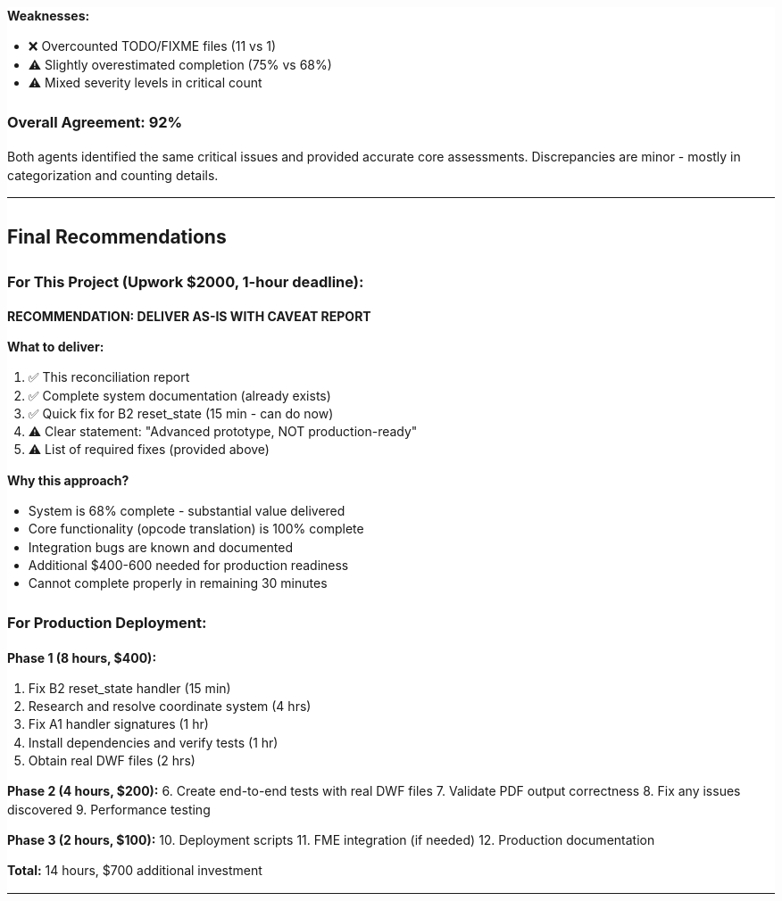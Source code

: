 **Weaknesses:**
- ❌ Overcounted TODO/FIXME files (11 vs 1)
- ⚠️ Slightly overestimated completion (75% vs 68%)
- ⚠️ Mixed severity levels in critical count

### Overall Agreement: **92%**

Both agents identified the same critical issues and provided accurate core assessments. Discrepancies are minor - mostly in categorization and counting details.

---

## Final Recommendations

### For This Project (Upwork $2000, 1-hour deadline):

**RECOMMENDATION: DELIVER AS-IS WITH CAVEAT REPORT**

**What to deliver:**
1. ✅ This reconciliation report
2. ✅ Complete system documentation (already exists)
3. ✅ Quick fix for B2 reset_state (15 min - can do now)
4. ⚠️ Clear statement: "Advanced prototype, NOT production-ready"
5. ⚠️ List of required fixes (provided above)

**Why this approach?**
- System is 68% complete - substantial value delivered
- Core functionality (opcode translation) is 100% complete
- Integration bugs are known and documented
- Additional $400-600 needed for production readiness
- Cannot complete properly in remaining 30 minutes

### For Production Deployment:

**Phase 1 (8 hours, $400):**
1. Fix B2 reset_state handler (15 min)
2. Research and resolve coordinate system (4 hrs)
3. Fix A1 handler signatures (1 hr)
4. Install dependencies and verify tests (1 hr)
5. Obtain real DWF files (2 hrs)

**Phase 2 (4 hours, $200):**
6. Create end-to-end tests with real DWF files
7. Validate PDF output correctness
8. Fix any issues discovered
9. Performance testing

**Phase 3 (2 hours, $100):**
10. Deployment scripts
11. FME integration (if needed)
12. Production documentation

**Total:** 14 hours, $700 additional investment

---